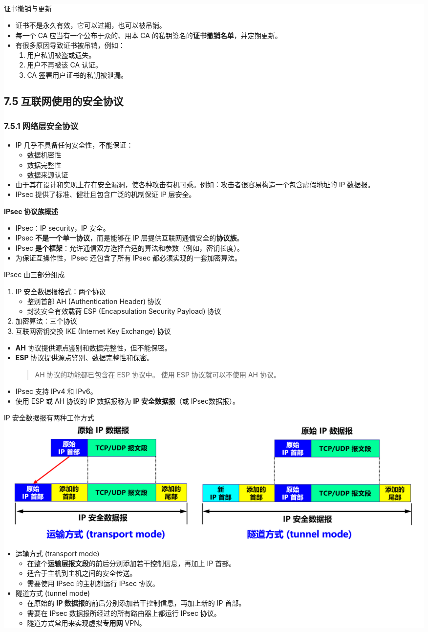 证书撤销与更新
- 证书不是永久有效，它可以过期，也可以被吊销。
- 每一个 CA 应当有一个公布于众的、用本 CA 的私钥签名的**证书撤销名单**，并定期更新。
- 有很多原因导致证书被吊销，例如：
  1. 用户私钥被盗或遗失。
  2. 用户不再被该 CA 认证。
  3. CA 签署用户证书的私钥被泄漏。


## 7.5 互联网使用的安全协议

### 7.5.1 网络层安全协议
- IP 几乎不具备任何安全性，不能保证：
  - 数据机密性
  - 数据完整性
  - 数据来源认证
- 由于其在设计和实现上存在安全漏洞，使各种攻击有机可乘。例如：攻击者很容易构造一个包含虚假地址的 IP 数据报。
- IPsec 提供了标准、健壮且包含广泛的机制保证 IP 层安全。

**IPsec 协议族概述**
- IPsec：IP security，IP 安全。
- IPsec **不是一个单一协议**，而是能够在 IP 层提供互联网通信安全的**协议族**。
- IPsec **是个框架**：允许通信双方选择合适的算法和参数（例如，密钥长度）。
- 为保证互操作性，IPsec 还包含了所有 IPsec 都必须实现的一套加密算法。

IPsec 由三部分组成
1. IP 安全数据报格式：两个协议
   - 鉴别首部 AH (Authentication Header) 协议
   - 封装安全有效载荷 ESP (Encapsulation Security Payload) 协议
2. 加密算法：三个协议
3. 互联网密钥交换 IKE (Internet Key Exchange) 协议

- **AH** 协议提供源点鉴别和数据完整性，但不能保密。
- **ESP** 协议提供源点鉴别、数据完整性和保密。
  > AH 协议的功能都已包含在 ESP 协议中。
  > 使用 ESP 协议就可以不使用 AH 协议。
- IPsec 支持 IPv4 和 IPv6。
- 使用 ESP 或 AH 协议的 IP 数据报称为 **IP 安全数据报**（或 IPsec数据报）。

IP 安全数据报有两种工作方式
![20221006231120](image/第7章网络安全/20221006231120.png)
- 运输方式 (transport mode)
  - 在整个**运输层报文段**的前后分别添加若干控制信息，再加上 IP 首部。
  - 适合于主机到主机之间的安全传送。
  - 需要使用 IPsec 的主机都运行 IPsec 协议。
- 隧道方式 (tunnel mode)
  - 在原始的 **IP 数据报**的前后分别添加若干控制信息，再加上新的 IP 首部。
  - 需要在 IPsec 数据报所经过的所有路由器上都运行 IPsec 协议。
  - 隧道方式常用来实现虚拟**专用网** VPN。
